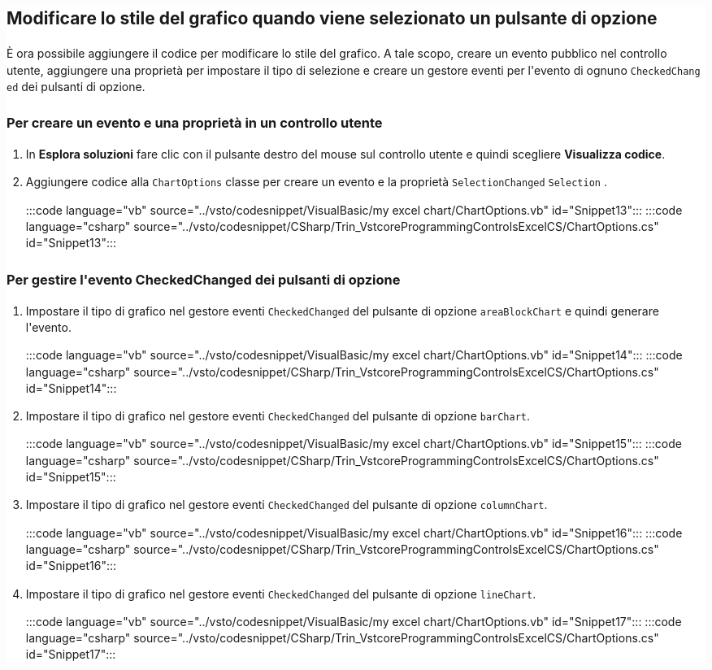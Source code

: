 ## <a name="change-the-chart-style-when-a-radio-button-is-selected"></a>Modificare lo stile del grafico quando viene selezionato un pulsante di opzione
 È ora possibile aggiungere il codice per modificare lo stile del grafico. A tale scopo, creare un evento pubblico nel controllo utente, aggiungere una proprietà per impostare il tipo di selezione e creare un gestore eventi per l'evento di ognuno `CheckedChanged` dei pulsanti di opzione.

### <a name="to-create-an-event-and-property-on-a-user-control"></a>Per creare un evento e una proprietà in un controllo utente

1. In **Esplora soluzioni** fare clic con il pulsante destro del mouse sul controllo utente e quindi scegliere **Visualizza codice**.

2. Aggiungere codice alla `ChartOptions` classe per creare un evento e la proprietà `SelectionChanged` `Selection` .

     :::code language="vb" source="../vsto/codesnippet/VisualBasic/my excel chart/ChartOptions.vb" id="Snippet13":::
     :::code language="csharp" source="../vsto/codesnippet/CSharp/Trin_VstcoreProgrammingControlsExcelCS/ChartOptions.cs" id="Snippet13":::

### <a name="to-handle-the-checkedchanged-event-of-the-radio-buttons"></a>Per gestire l'evento CheckedChanged dei pulsanti di opzione

1. Impostare il tipo di grafico nel gestore eventi `CheckedChanged` del pulsante di opzione `areaBlockChart` e quindi generare l'evento.

     :::code language="vb" source="../vsto/codesnippet/VisualBasic/my excel chart/ChartOptions.vb" id="Snippet14":::
     :::code language="csharp" source="../vsto/codesnippet/CSharp/Trin_VstcoreProgrammingControlsExcelCS/ChartOptions.cs" id="Snippet14":::

2. Impostare il tipo di grafico nel gestore eventi `CheckedChanged` del pulsante di opzione `barChart`.

     :::code language="vb" source="../vsto/codesnippet/VisualBasic/my excel chart/ChartOptions.vb" id="Snippet15":::
     :::code language="csharp" source="../vsto/codesnippet/CSharp/Trin_VstcoreProgrammingControlsExcelCS/ChartOptions.cs" id="Snippet15":::

3. Impostare il tipo di grafico nel gestore eventi `CheckedChanged` del pulsante di opzione `columnChart`.

     :::code language="vb" source="../vsto/codesnippet/VisualBasic/my excel chart/ChartOptions.vb" id="Snippet16":::
     :::code language="csharp" source="../vsto/codesnippet/CSharp/Trin_VstcoreProgrammingControlsExcelCS/ChartOptions.cs" id="Snippet16":::

4. Impostare il tipo di grafico nel gestore eventi `CheckedChanged` del pulsante di opzione `lineChart`.

     :::code language="vb" source="../vsto/codesnippet/VisualBasic/my excel chart/ChartOptions.vb" id="Snippet17":::
     :::code language="csharp" source="../vsto/codesnippet/CSharp/Trin_VstcoreProgrammingControlsExcelCS/ChartOptions.cs" id="Snippet17":::
